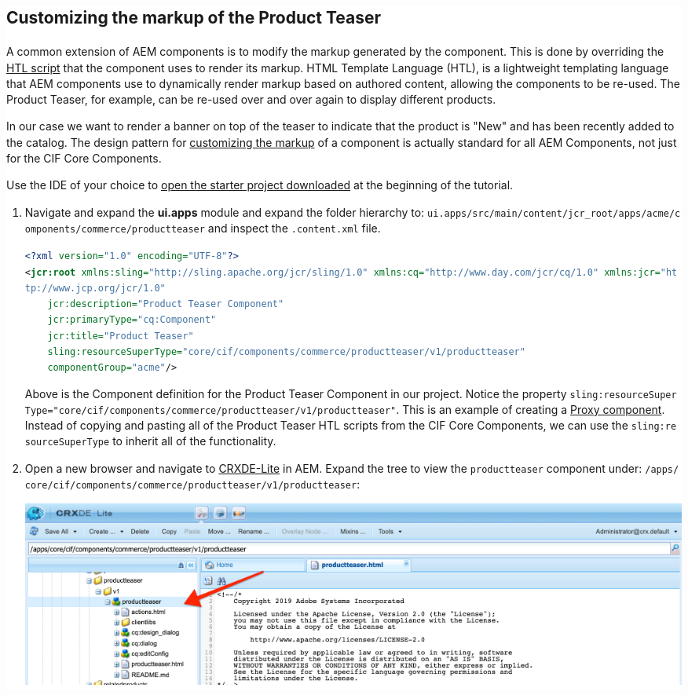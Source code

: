 ## Customizing the markup of the Product Teaser

A common extension of AEM components is to modify the markup generated by the component. This is done by overriding the [HTL script](https://docs.adobe.com/content/help/en/experience-manager-htl/using/overview.html) that the component uses to render its markup. HTML Template Language (HTL), is a lightweight templating language that AEM components use to dynamically render markup based on authored content, allowing the components to be re-used. The Product Teaser, for example, can be re-used over and over again to display different products. 

In our case we want to render a banner on top of the teaser to indicate that the product is "New" and has been recently added to the catalog. The design pattern for [customizing the markup](https://docs.adobe.com/content/help/en/experience-manager-core-components/using/developing/customizing.html#customizing-the-markup) of a component is actually standard for all AEM Components, not just for the CIF Core Components.

Use the IDE of your choice to [open the starter project downloaded](https://docs.adobe.com/content/help/en/experience-manager-learn/foundation/development/set-up-a-local-aem-development-environment.html#set-up-an-integrated-development-environment) at the beginning of the tutorial.

1. Navigate and expand the **ui.apps** module and expand the folder hierarchy to: `ui.apps/src/main/content/jcr_root/apps/acme/components/commerce/productteaser` and inspect the `.content.xml` file.

    ```xml
    <?xml version="1.0" encoding="UTF-8"?>
    <jcr:root xmlns:sling="http://sling.apache.org/jcr/sling/1.0" xmlns:cq="http://www.day.com/jcr/cq/1.0" xmlns:jcr="http://www.jcp.org/jcr/1.0"
        jcr:description="Product Teaser Component"
        jcr:primaryType="cq:Component"
        jcr:title="Product Teaser"
        sling:resourceSuperType="core/cif/components/commerce/productteaser/v1/productteaser"
        componentGroup="acme"/>
    ```

    Above is the Component definition for the Product Teaser Component in our project. Notice the property `sling:resourceSuperType="core/cif/components/commerce/productteaser/v1/productteaser"`. This is an example of creating a [Proxy component](https://docs.adobe.com/content/help/en/experience-manager-core-components/using/get-started/using.html#create-proxy-components). Instead of copying and pasting all of the Product Teaser HTL scripts from the CIF Core Components, we can use the `sling:resourceSuperType` to inherit all of the functionality.

2. Open a new browser and navigate to [CRXDE-Lite](http://localhost:4502/crx/de/index.jsp#/apps/core/cif/components/commerce/productteaser/v1/productteaser) in AEM. Expand the tree to view the `productteaser` component under: `/apps/core/cif/components/commerce/productteaser/v1/productteaser`:

    ![CRXDE Lite Product Teaser](./assets/05-customize-cif-components/crxde-productteaser.png)
